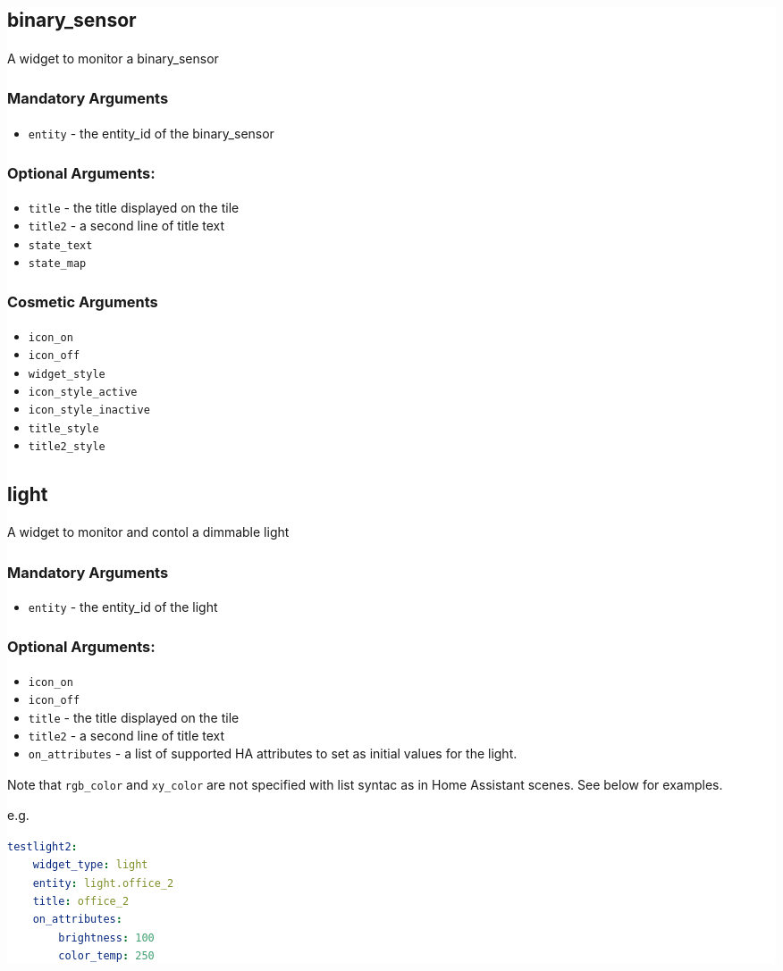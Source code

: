 ## binary_sensor

A widget to monitor a binary_sensor

### Mandatory Arguments

- `entity` - the entity_id of the binary_sensor

### Optional Arguments:

- `title` - the title displayed on the tile
- `title2` - a second line of title text 
- `state_text`
- `state_map`

### Cosmetic Arguments
    
- `icon_on`
- `icon_off`
- `widget_style`
- `icon_style_active`
- `icon_style_inactive`
- `title_style`
- `title2_style`

## light

A widget to monitor and contol a dimmable light

### Mandatory Arguments

- `entity` - the entity_id of the light

### Optional Arguments:

- `icon_on`
- `icon_off`
- `title` - the title displayed on the tile
- `title2` - a second line of title text 
- `on_attributes` - a list of supported HA attributes to set as initial values for the light.

Note that `rgb_color` and `xy_color` are not specified with list syntac as in Home Assistant scenes. See below for examples.

e.g.

```yaml
testlight2:
    widget_type: light
    entity: light.office_2
    title: office_2
    on_attributes:
        brightness: 100
        color_temp: 250
```
